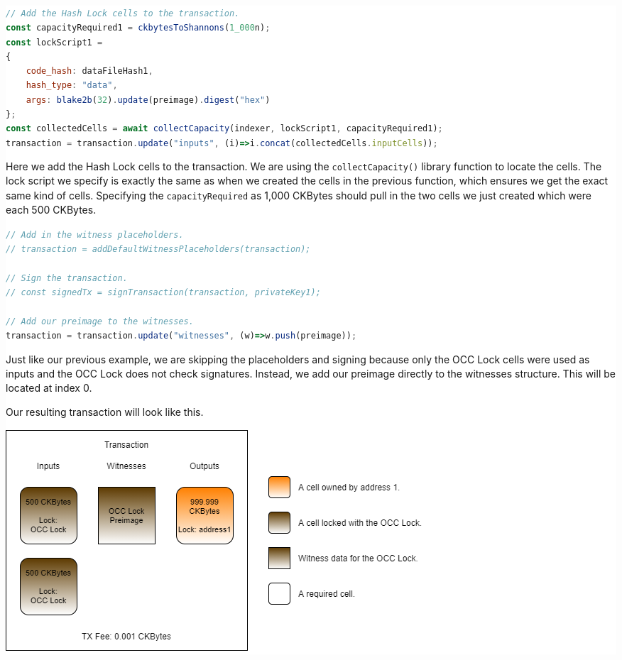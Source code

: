 ```javascript
// Add the Hash Lock cells to the transaction.
const capacityRequired1 = ckbytesToShannons(1_000n);
const lockScript1 =
{
	code_hash: dataFileHash1,
	hash_type: "data",
	args: blake2b(32).update(preimage).digest("hex")
};
const collectedCells = await collectCapacity(indexer, lockScript1, capacityRequired1);
transaction = transaction.update("inputs", (i)=>i.concat(collectedCells.inputCells));
```

Here we add the Hash Lock cells to the transaction. We are using the `collectCapacity()` library function to locate the cells. The lock script we specify is exactly the same as when we created the cells in the previous function, which ensures we get the exact same kind of cells. Specifying the `capacityRequired` as 1,000 CKBytes should pull in the two cells we just created which were each 500 CKBytes.

```javascript
// Add in the witness placeholders.
// transaction = addDefaultWitnessPlaceholders(transaction);

// Sign the transaction.
// const signedTx = signTransaction(transaction, privateKey1);

// Add our preimage to the witnesses.
transaction = transaction.update("witnesses", (w)=>w.push(preimage));
```

Just like our previous example, we are skipping the placeholders and signing because only the OCC Lock cells were used as inputs and the OCC Lock does not check signatures. Instead, we add our preimage directly to the witnesses structure. This will be located at index 0.

Our resulting transaction will look like this.

![](../.gitbook/assets/consume-transaction-structure%20%283%29.png)
